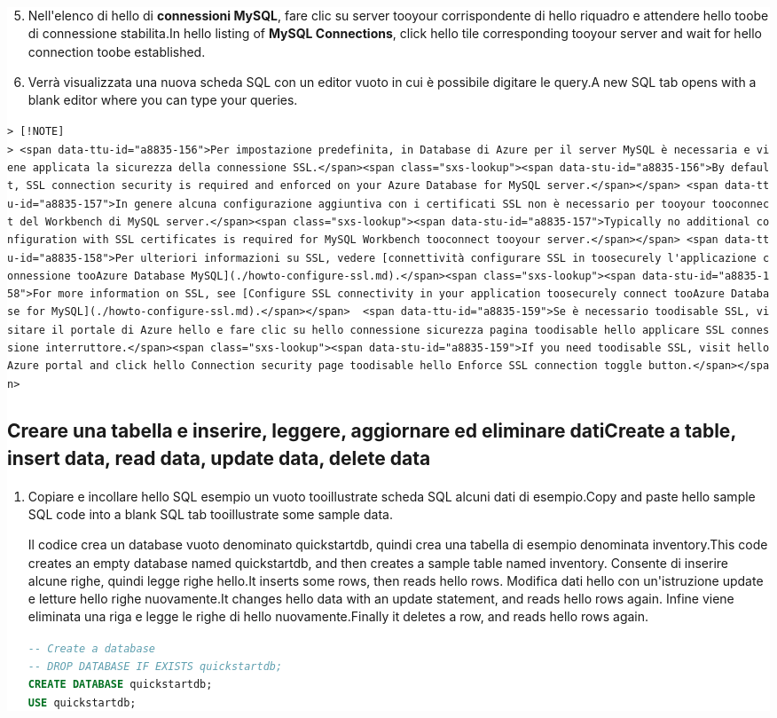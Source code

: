 5.   <span data-ttu-id="a8835-154">Nell'elenco di hello di **connessioni MySQL**, fare clic su server tooyour corrispondente di hello riquadro e attendere hello toobe di connessione stabilita.</span><span class="sxs-lookup"><span data-stu-id="a8835-154">In hello listing of **MySQL Connections**, click hello tile corresponding tooyour server and wait for hello connection toobe established.</span></span>

6.   <span data-ttu-id="a8835-155">Verrà visualizzata una nuova scheda SQL con un editor vuoto in cui è possibile digitare le query.</span><span class="sxs-lookup"><span data-stu-id="a8835-155">A new SQL tab opens with a blank editor where you can type your queries.</span></span>

    > [!NOTE]
    > <span data-ttu-id="a8835-156">Per impostazione predefinita, in Database di Azure per il server MySQL è necessaria e viene applicata la sicurezza della connessione SSL.</span><span class="sxs-lookup"><span data-stu-id="a8835-156">By default, SSL connection security is required and enforced on your Azure Database for MySQL server.</span></span> <span data-ttu-id="a8835-157">In genere alcuna configurazione aggiuntiva con i certificati SSL non è necessario per tooyour tooconnect del Workbench di MySQL server.</span><span class="sxs-lookup"><span data-stu-id="a8835-157">Typically no additional configuration with SSL certificates is required for MySQL Workbench tooconnect tooyour server.</span></span> <span data-ttu-id="a8835-158">Per ulteriori informazioni su SSL, vedere [connettività configurare SSL in toosecurely l'applicazione connessione tooAzure Database MySQL](./howto-configure-ssl.md).</span><span class="sxs-lookup"><span data-stu-id="a8835-158">For more information on SSL, see [Configure SSL connectivity in your application toosecurely connect tooAzure Database for MySQL](./howto-configure-ssl.md).</span></span>  <span data-ttu-id="a8835-159">Se è necessario toodisable SSL, visitare il portale di Azure hello e fare clic su hello connessione sicurezza pagina toodisable hello applicare SSL connessione interruttore.</span><span class="sxs-lookup"><span data-stu-id="a8835-159">If you need toodisable SSL, visit hello Azure portal and click hello Connection security page toodisable hello Enforce SSL connection toggle button.</span></span>

## <a name="create-a-table-insert-data-read-data-update-data-delete-data"></a><span data-ttu-id="a8835-160">Creare una tabella e inserire, leggere, aggiornare ed eliminare dati</span><span class="sxs-lookup"><span data-stu-id="a8835-160">Create a table, insert data, read data, update data, delete data</span></span>
1. <span data-ttu-id="a8835-161">Copiare e incollare hello SQL esempio un vuoto tooillustrate scheda SQL alcuni dati di esempio.</span><span class="sxs-lookup"><span data-stu-id="a8835-161">Copy and paste hello sample SQL code into a blank SQL tab tooillustrate some sample data.</span></span>

    <span data-ttu-id="a8835-162">Il codice crea un database vuoto denominato quickstartdb, quindi crea una tabella di esempio denominata inventory.</span><span class="sxs-lookup"><span data-stu-id="a8835-162">This code creates an empty database named quickstartdb, and then creates a sample table named inventory.</span></span> <span data-ttu-id="a8835-163">Consente di inserire alcune righe, quindi legge righe hello.</span><span class="sxs-lookup"><span data-stu-id="a8835-163">It inserts some rows, then reads hello rows.</span></span> <span data-ttu-id="a8835-164">Modifica dati hello con un'istruzione update e letture hello righe nuovamente.</span><span class="sxs-lookup"><span data-stu-id="a8835-164">It changes hello data with an update statement, and reads hello rows again.</span></span> <span data-ttu-id="a8835-165">Infine viene eliminata una riga e legge le righe di hello nuovamente.</span><span class="sxs-lookup"><span data-stu-id="a8835-165">Finally it deletes a row, and reads hello rows again.</span></span>
    
    ```sql
    -- Create a database
    -- DROP DATABASE IF EXISTS quickstartdb;
    CREATE DATABASE quickstartdb;
    USE quickstartdb;
    